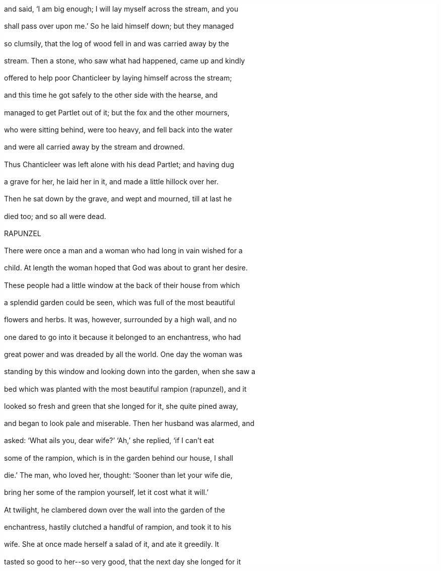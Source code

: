 and said, ‘I am big enough; I will lay myself across the stream, and you

shall pass over upon me.’ So he laid himself down; but they managed

so clumsily, that the log of wood fell in and was carried away by the

stream. Then a stone, who saw what had happened, came up and kindly

offered to help poor Chanticleer by laying himself across the stream;

and this time he got safely to the other side with the hearse, and

managed to get Partlet out of it; but the fox and the other mourners,

who were sitting behind, were too heavy, and fell back into the water

and were all carried away by the stream and drowned.

Thus Chanticleer was left alone with his dead Partlet; and having dug

a grave for her, he laid her in it, and made a little hillock over her.

Then he sat down by the grave, and wept and mourned, till at last he

died too; and so all were dead.

RAPUNZEL

There were once a man and a woman who had long in vain wished for a

child. At length the woman hoped that God was about to grant her desire.

These people had a little window at the back of their house from which

a splendid garden could be seen, which was full of the most beautiful

flowers and herbs. It was, however, surrounded by a high wall, and no

one dared to go into it because it belonged to an enchantress, who had

great power and was dreaded by all the world. One day the woman was

standing by this window and looking down into the garden, when she saw a

bed which was planted with the most beautiful rampion (rapunzel), and it

looked so fresh and green that she longed for it, she quite pined away,

and began to look pale and miserable. Then her husband was alarmed, and

asked: ‘What ails you, dear wife?’ ‘Ah,’ she replied, ‘if I can’t eat

some of the rampion, which is in the garden behind our house, I shall

die.’ The man, who loved her, thought: ‘Sooner than let your wife die,

bring her some of the rampion yourself, let it cost what it will.’

At twilight, he clambered down over the wall into the garden of the

enchantress, hastily clutched a handful of rampion, and took it to his

wife. She at once made herself a salad of it, and ate it greedily. It

tasted so good to her--so very good, that the next day she longed for it
